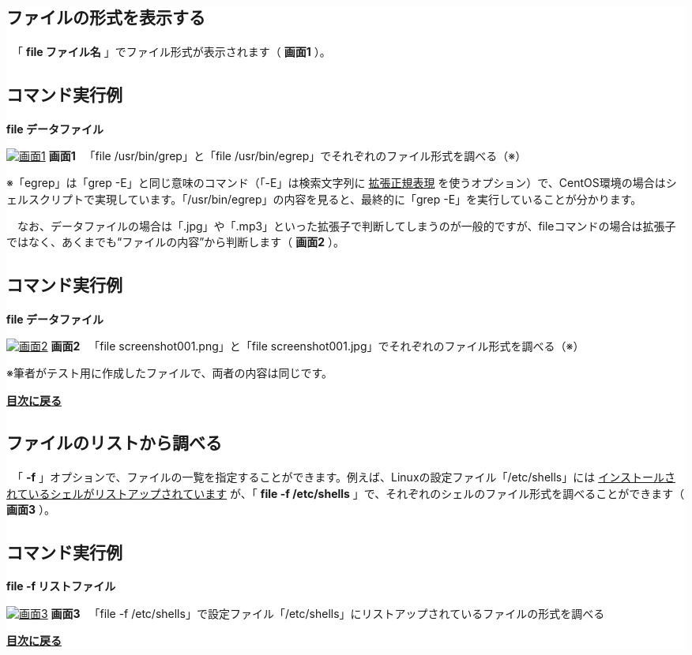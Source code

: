   

## ファイルの形式を表示する

　「 **file ファイル名** 」でファイル形式が表示されます（ **画面1** ）。

## コマンド実行例

**file データファイル**

[![画面1](https://image.itmedia.co.jp/ait/articles/1605/10/command_12-01.png)](https://image.itmedia.co.jp/l/im/ait/articles/1605/10/l_command_12-01.png) **画面1** 　「file /usr/bin/grep」と「file /usr/bin/egrep」でそれぞれのファイル形式を調べる（※）

※「egrep」は「grep -E」と同じ意味のコマンド（「-E」は検索文字列に [拡張正規表現](https://atmarkit.itmedia.co.jp/ait/articles/1604/13/news022.html#sample4) を使うオプション）で、CentOS環境の場合はシェルスクリプトで実現しています。「/usr/bin/egrep」の内容を見ると、最終的に「grep -E」を実行していることが分かります。

  

　なお、データファイルの場合は「.jpg」や「.mp3」といった拡張子で判断してしまうのが一般的ですが、fileコマンドの場合は拡張子ではなく、あくまでも“ファイルの内容”から判断します（ **画面2** ）。

## コマンド実行例

**file データファイル**

[![画面2](https://image.itmedia.co.jp/ait/articles/1605/10/command_12-02.png)](https://image.itmedia.co.jp/l/im/ait/articles/1605/10/l_command_12-02.png) **画面2** 　「file screenshot001.png」と「file screenshot001.jpg」でそれぞれのファイル形式を調べる（※）

※筆者がテスト用に作成したファイルで、両者の内容は同じです。

  
  

[**目次に戻る**](https://atmarkit.itmedia.co.jp/ait/articles/1605/10/#mokuji)

  

## ファイルのリストから調べる

　「 **\-f** 」オプションで、ファイルの一覧を指定することができます。例えば、Linuxの設定ファイル「/etc/shells」には [インストールされているシェルがリストアップされています](https://atmarkit.itmedia.co.jp/ait/articles/1603/02/news016.html) が、「 **file -f /etc/shells** 」で、それぞれのシェルのファイル形式を調べることができます（ **画面3** ）。

## コマンド実行例

**file -f リストファイル**

[![画面3](https://image.itmedia.co.jp/ait/articles/1605/10/command_12-03.png)](https://image.itmedia.co.jp/l/im/ait/articles/1605/10/l_command_12-03.png) **画面3** 　「file -f /etc/shells」で設定ファイル「/etc/shells」にリストアップされているファイルの形式を調べる

  

[**目次に戻る**](https://atmarkit.itmedia.co.jp/ait/articles/1605/10/#mokuji)

  